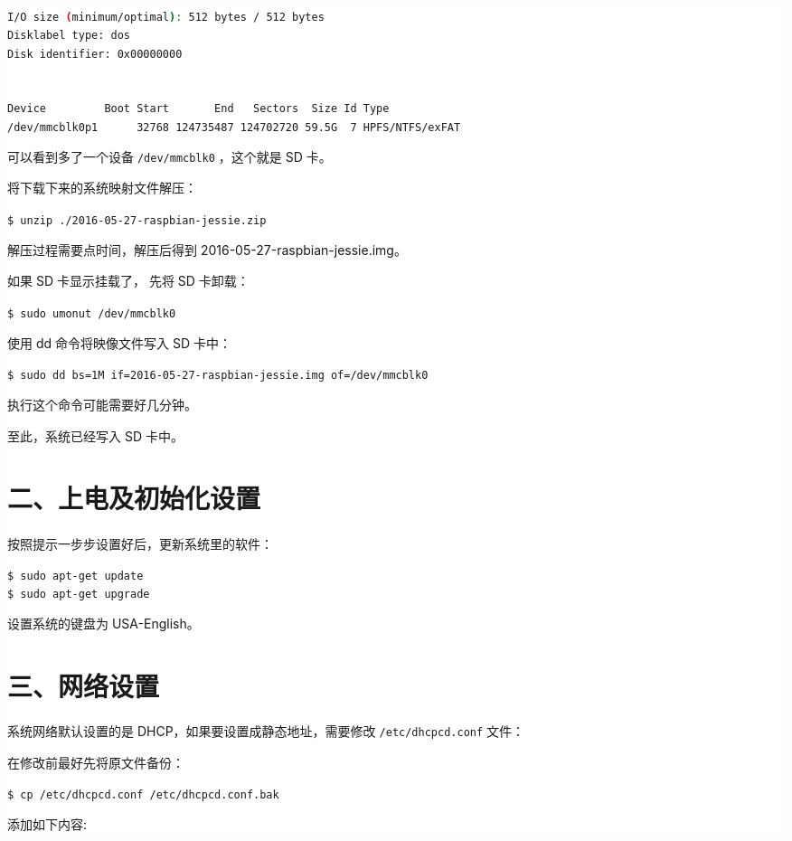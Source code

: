 ```bash
I/O size (minimum/optimal): 512 bytes / 512 bytes
Disklabel type: dos
Disk identifier: 0x00000000


Device         Boot Start       End   Sectors  Size Id Type
/dev/mmcblk0p1      32768 124735487 124702720 59.5G  7 HPFS/NTFS/exFAT
```

可以看到多了一个设备 `/dev/mmcblk0` ，这个就是 SD 卡。

将下载下来的系统映射文件解压：

```bash
$ unzip ./2016-05-27-raspbian-jessie.zip
```

解压过程需要点时间，解压后得到 2016-05-27-raspbian-jessie.img。

如果 SD 卡显示挂载了， 先将 SD 卡卸载：

```bash
$ sudo umonut /dev/mmcblk0
```

使用 dd 命令将映像文件写入 SD 卡中：

```bash
$ sudo dd bs=1M if=2016-05-27-raspbian-jessie.img of=/dev/mmcblk0
```

执行这个命令可能需要好几分钟。

至此，系统已经写入 SD 卡中。

# 二、上电及初始化设置

按照提示一步步设置好后，更新系统里的软件：

```bash
$ sudo apt-get update
$ sudo apt-get upgrade
```

设置系统的键盘为 USA-English。

# 三、网络设置

系统网络默认设置的是 DHCP，如果要设置成静态地址，需要修改 `/etc/dhcpcd.conf` 文件：

在修改前最好先将原文件备份：

```bash
$ cp /etc/dhcpcd.conf /etc/dhcpcd.conf.bak
```

添加如下内容:

